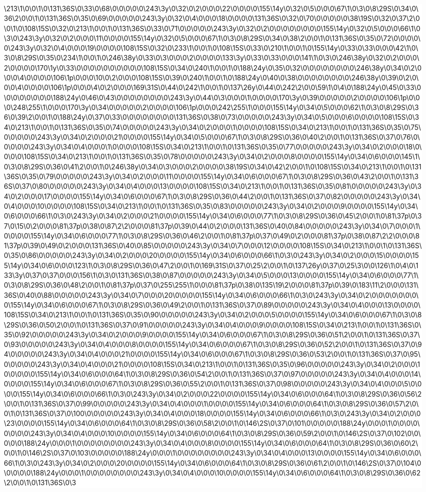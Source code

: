 \213\1\0\0\1\0\131\36S\0\33\0\68\0\0\0\0\0\243\3y\0\32\0\2\0\0\0\22\0\0\0\0\155\14y\0\32\0\5\0\0\0\67\1\0\3\0\8\29S\0\34\0\36\2\0\0\1\0\131\36S\0\35\0\69\0\0\0\0\0\243\3y\0\32\0\4\0\0\0\18\0\0\0\0\131\36S\0\32\0\70\0\0\0\0\0\38\19S\0\32\0\37\2\0\0\1\0\108\15S\0\32\0\213\1\0\0\1\0\131\36S\0\33\0\71\0\0\0\0\0\243\3y\0\32\0\2\0\0\0\0\0\0\0\0\155\14y\0\32\0\5\0\0\0\66\1\0\3\0\243\3y\0\32\0\2\0\0\0\11\0\0\0\0\155\14y\0\32\0\5\0\0\0\67\1\0\3\0\8\29S\0\34\0\38\2\0\0\1\0\131\36S\0\35\0\72\0\0\0\0\0\243\3y\0\32\0\4\0\0\0\19\0\0\0\0\108\15S\0\32\0\233\1\0\0\1\0\108\15S\0\33\0\210\1\0\0\1\0\155\14y\0\33\0\33\0\0\0\42\1\0\3\0\8\29S\0\35\0\234\1\0\0\1\0\246\38y\0\33\0\3\0\0\0\2\0\0\0\0\133\3y\0\33\0\33\0\0\0\141\1\0\3\0\246\38y\0\32\0\2\0\0\0\2\0\0\0\0\170\1y\0\33\0\0\0\0\0\0\0\0\0\0\108\15S\0\34\0\240\1\0\0\1\0\188\24y\0\35\0\32\0\0\0\0\0\0\0\0\246\38y\0\34\0\2\0\0\0\4\0\0\0\0\106\1p\0\0\0\10\0\2\0\0\0\108\15S\0\39\0\240\1\0\0\1\0\188\24y\0\40\0\38\0\0\0\0\0\0\0\0\246\38y\0\39\0\2\0\0\0\4\0\0\0\0\106\1p\0\0\0\4\0\2\0\0\0\169\31S\0\44\0\242\1\0\0\1\0\137\26y\0\44\0\242\2\0\0\59\1\0\4\0\188\24y\0\45\0\33\0\0\0\0\0\0\0\0\188\24y\0\46\0\43\0\0\0\0\0\0\0\0\243\3y\0\44\0\3\0\0\0\1\0\0\0\0\170\3y\0\39\0\0\0\0\0\2\0\0\0\0\106\1p\0\0\0\248\255\1\0\0\0\170\3y\0\34\0\0\0\0\0\2\0\0\0\0\106\1p\0\0\0\242\255\1\0\0\0\155\14y\0\34\0\5\0\0\0\62\1\0\3\0\8\29S\0\36\0\39\2\0\0\1\0\188\24y\0\37\0\33\0\0\0\0\0\0\0\0\131\36S\0\38\0\73\0\0\0\0\0\243\3y\0\34\0\5\0\0\0\6\0\0\0\0\108\15S\0\34\0\213\1\0\0\1\0\131\36S\0\35\0\74\0\0\0\0\0\243\3y\0\34\0\2\0\0\0\1\0\0\0\0\108\15S\0\34\0\213\1\0\0\1\0\131\36S\0\35\0\75\0\0\0\0\0\243\3y\0\34\0\2\0\0\0\21\0\0\0\0\155\14y\0\34\0\5\0\0\0\67\1\0\3\0\8\29S\0\36\0\40\2\0\0\1\0\131\36S\0\37\0\76\0\0\0\0\0\243\3y\0\34\0\4\0\0\0\1\0\0\0\0\108\15S\0\34\0\213\1\0\0\1\0\131\36S\0\35\0\77\0\0\0\0\0\243\3y\0\34\0\2\0\0\0\18\0\0\0\0\108\15S\0\34\0\213\1\0\0\1\0\131\36S\0\35\0\78\0\0\0\0\0\243\3y\0\34\0\2\0\0\0\8\0\0\0\0\155\14y\0\34\0\6\0\0\0\145\1\0\3\0\8\29S\0\36\0\41\2\0\0\1\0\246\38y\0\34\0\3\0\0\0\2\0\0\0\0\38\19S\0\34\0\42\2\0\0\1\0\108\15S\0\34\0\213\1\0\0\1\0\131\36S\0\35\0\79\0\0\0\0\0\243\3y\0\34\0\2\0\0\0\11\0\0\0\0\155\14y\0\34\0\6\0\0\0\67\1\0\3\0\8\29S\0\36\0\43\2\0\0\1\0\131\36S\0\37\0\80\0\0\0\0\0\243\3y\0\34\0\4\0\0\0\13\0\0\0\0\108\15S\0\34\0\213\1\0\0\1\0\131\36S\0\35\0\81\0\0\0\0\0\243\3y\0\34\0\2\0\0\0\17\0\0\0\0\155\14y\0\34\0\6\0\0\0\67\1\0\3\0\8\29S\0\36\0\44\2\0\0\1\0\131\36S\0\37\0\82\0\0\0\0\0\243\3y\0\34\0\4\0\0\0\10\0\0\0\0\108\15S\0\34\0\213\1\0\0\1\0\131\36S\0\35\0\83\0\0\0\0\0\243\3y\0\34\0\2\0\0\0\9\0\0\0\0\155\14y\0\34\0\6\0\0\0\66\1\0\3\0\243\3y\0\34\0\2\0\0\0\21\0\0\0\0\155\14y\0\34\0\6\0\0\0\77\1\0\3\0\8\29S\0\36\0\45\2\0\0\1\0\81\37p\0\37\0\15\0\2\0\0\0\81\37p\0\38\0\87\2\2\0\0\0\81\37p\0\39\0\44\0\2\0\0\0\131\36S\0\40\0\84\0\0\0\0\0\243\3y\0\34\0\7\0\0\0\1\0\0\0\0\155\14y\0\34\0\6\0\0\0\77\1\0\3\0\8\29S\0\36\0\46\2\0\0\1\0\81\37p\0\37\0\49\0\2\0\0\0\81\37p\0\38\0\87\2\2\0\0\0\81\37p\0\39\0\49\0\2\0\0\0\131\36S\0\40\0\85\0\0\0\0\0\243\3y\0\34\0\7\0\0\0\12\0\0\0\0\108\15S\0\34\0\213\1\0\0\1\0\131\36S\0\35\0\86\0\0\0\0\0\243\3y\0\34\0\2\0\0\0\20\0\0\0\0\155\14y\0\34\0\6\0\0\0\66\1\0\3\0\243\3y\0\34\0\2\0\0\0\15\0\0\0\0\155\14y\0\34\0\6\0\0\0\123\1\0\3\0\8\29S\0\36\0\47\2\0\0\1\0\169\31S\0\37\0\25\2\0\0\1\0\137\26y\0\37\0\25\3\0\0\126\1\0\4\0\133\3y\0\37\0\37\0\0\0\156\1\0\3\0\131\36S\0\38\0\87\0\0\0\0\0\243\3y\0\34\0\5\0\0\0\13\0\0\0\0\155\14y\0\34\0\6\0\0\0\77\1\0\3\0\8\29S\0\36\0\48\2\0\0\1\0\81\37p\0\37\0\255\255\1\0\0\0\81\37p\0\38\0\135\19\2\0\0\0\81\37p\0\39\0\183\11\2\0\0\0\131\36S\0\40\0\88\0\0\0\0\0\243\3y\0\34\0\7\0\0\0\20\0\0\0\0\155\14y\0\34\0\6\0\0\0\66\1\0\3\0\243\3y\0\34\0\2\0\0\0\0\0\0\0\0\155\14y\0\34\0\6\0\0\0\67\1\0\3\0\8\29S\0\36\0\49\2\0\0\1\0\131\36S\0\37\0\89\0\0\0\0\0\243\3y\0\34\0\4\0\0\0\13\0\0\0\0\108\15S\0\34\0\213\1\0\0\1\0\131\36S\0\35\0\90\0\0\0\0\0\243\3y\0\34\0\2\0\0\0\5\0\0\0\0\155\14y\0\34\0\6\0\0\0\67\1\0\3\0\8\29S\0\36\0\50\2\0\0\1\0\131\36S\0\37\0\91\0\0\0\0\0\243\3y\0\34\0\4\0\0\0\9\0\0\0\0\108\15S\0\34\0\213\1\0\0\1\0\131\36S\0\35\0\92\0\0\0\0\0\243\3y\0\34\0\2\0\0\0\9\0\0\0\0\155\14y\0\34\0\6\0\0\0\67\1\0\3\0\8\29S\0\36\0\51\2\0\0\1\0\131\36S\0\37\0\93\0\0\0\0\0\243\3y\0\34\0\4\0\0\0\8\0\0\0\0\155\14y\0\34\0\6\0\0\0\67\1\0\3\0\8\29S\0\36\0\52\2\0\0\1\0\131\36S\0\37\0\94\0\0\0\0\0\243\3y\0\34\0\4\0\0\0\21\0\0\0\0\155\14y\0\34\0\6\0\0\0\67\1\0\3\0\8\29S\0\36\0\53\2\0\0\1\0\131\36S\0\37\0\95\0\0\0\0\0\243\3y\0\34\0\4\0\0\0\21\0\0\0\0\108\15S\0\34\0\213\1\0\0\1\0\131\36S\0\35\0\96\0\0\0\0\0\243\3y\0\34\0\2\0\0\0\10\0\0\0\0\155\14y\0\34\0\6\0\0\0\64\1\0\3\0\8\29S\0\36\0\54\2\0\0\1\0\131\36S\0\37\0\97\0\0\0\0\0\243\3y\0\34\0\4\0\0\0\14\0\0\0\0\155\14y\0\34\0\6\0\0\0\67\1\0\3\0\8\29S\0\36\0\55\2\0\0\1\0\131\36S\0\37\0\98\0\0\0\0\0\243\3y\0\34\0\4\0\0\0\5\0\0\0\0\155\14y\0\34\0\6\0\0\0\66\1\0\3\0\243\3y\0\34\0\2\0\0\0\22\0\0\0\0\155\14y\0\34\0\6\0\0\0\64\1\0\3\0\8\29S\0\36\0\56\2\0\0\1\0\131\36S\0\37\0\99\0\0\0\0\0\243\3y\0\34\0\4\0\0\0\1\0\0\0\0\155\14y\0\34\0\6\0\0\0\64\1\0\3\0\8\29S\0\36\0\57\2\0\0\1\0\131\36S\0\37\0\100\0\0\0\0\0\243\3y\0\34\0\4\0\0\0\18\0\0\0\0\155\14y\0\34\0\6\0\0\0\66\1\0\3\0\243\3y\0\34\0\2\0\0\0\23\0\0\0\0\155\14y\0\34\0\6\0\0\0\64\1\0\3\0\8\29S\0\36\0\58\2\0\0\1\0\146\2S\0\37\0\101\0\0\0\0\0\188\24y\0\0\0\1\0\0\0\0\0\0\0\0\243\3y\0\34\0\4\0\0\0\10\0\0\0\0\155\14y\0\34\0\6\0\0\0\64\1\0\3\0\8\29S\0\36\0\59\2\0\0\1\0\146\2S\0\37\0\102\0\0\0\0\0\188\24y\0\0\0\1\0\0\0\0\0\0\0\0\243\3y\0\34\0\4\0\0\0\8\0\0\0\0\155\14y\0\34\0\6\0\0\0\64\1\0\3\0\8\29S\0\36\0\60\2\0\0\1\0\146\2S\0\37\0\103\0\0\0\0\0\188\24y\0\0\0\1\0\0\0\0\0\0\0\0\243\3y\0\34\0\4\0\0\0\13\0\0\0\0\155\14y\0\34\0\6\0\0\0\66\1\0\3\0\243\3y\0\34\0\2\0\0\0\20\0\0\0\0\155\14y\0\34\0\6\0\0\0\64\1\0\3\0\8\29S\0\36\0\61\2\0\0\1\0\146\2S\0\37\0\104\0\0\0\0\0\188\24y\0\0\0\1\0\0\0\0\0\0\0\0\243\3y\0\34\0\4\0\0\0\10\0\0\0\0\155\14y\0\34\0\6\0\0\0\64\1\0\3\0\8\29S\0\36\0\62\2\0\0\1\0\131\36S\0\3